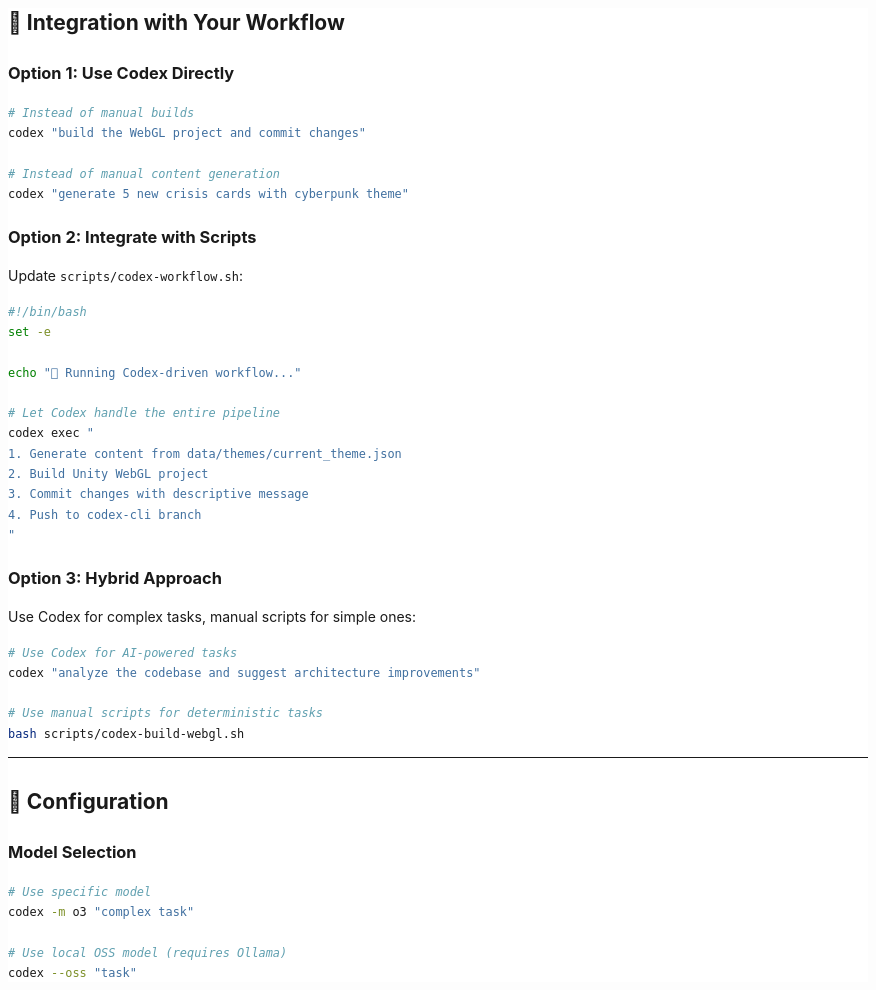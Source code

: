 
## 🎯 Integration with Your Workflow

### **Option 1: Use Codex Directly**
```bash
# Instead of manual builds
codex "build the WebGL project and commit changes"

# Instead of manual content generation
codex "generate 5 new crisis cards with cyberpunk theme"
```

### **Option 2: Integrate with Scripts**

Update `scripts/codex-workflow.sh`:

```bash
#!/bin/bash
set -e

echo "🤖 Running Codex-driven workflow..."

# Let Codex handle the entire pipeline
codex exec "
1. Generate content from data/themes/current_theme.json
2. Build Unity WebGL project
3. Commit changes with descriptive message
4. Push to codex-cli branch
"
```

### **Option 3: Hybrid Approach**

Use Codex for complex tasks, manual scripts for simple ones:

```bash
# Use Codex for AI-powered tasks
codex "analyze the codebase and suggest architecture improvements"

# Use manual scripts for deterministic tasks
bash scripts/codex-build-webgl.sh
```

---

## 📝 Configuration

### **Model Selection**
```bash
# Use specific model
codex -m o3 "complex task"

# Use local OSS model (requires Ollama)
codex --oss "task"
```
